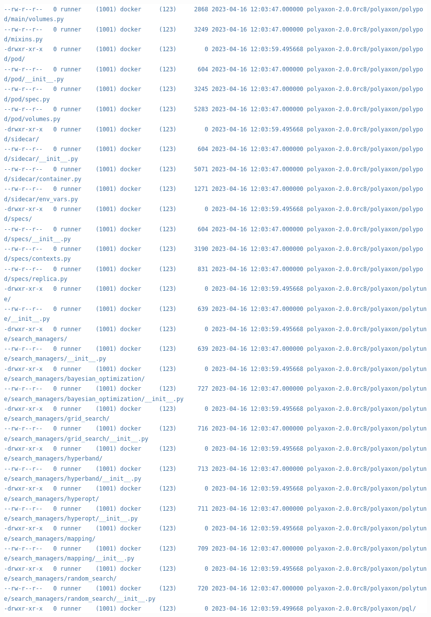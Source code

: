 ```diff
--rw-r--r--   0 runner    (1001) docker     (123)     2868 2023-04-16 12:03:47.000000 polyaxon-2.0.0rc8/polyaxon/polypod/main/volumes.py
--rw-r--r--   0 runner    (1001) docker     (123)     3249 2023-04-16 12:03:47.000000 polyaxon-2.0.0rc8/polyaxon/polypod/mixins.py
-drwxr-xr-x   0 runner    (1001) docker     (123)        0 2023-04-16 12:03:59.495668 polyaxon-2.0.0rc8/polyaxon/polypod/pod/
--rw-r--r--   0 runner    (1001) docker     (123)      604 2023-04-16 12:03:47.000000 polyaxon-2.0.0rc8/polyaxon/polypod/pod/__init__.py
--rw-r--r--   0 runner    (1001) docker     (123)     3245 2023-04-16 12:03:47.000000 polyaxon-2.0.0rc8/polyaxon/polypod/pod/spec.py
--rw-r--r--   0 runner    (1001) docker     (123)     5283 2023-04-16 12:03:47.000000 polyaxon-2.0.0rc8/polyaxon/polypod/pod/volumes.py
-drwxr-xr-x   0 runner    (1001) docker     (123)        0 2023-04-16 12:03:59.495668 polyaxon-2.0.0rc8/polyaxon/polypod/sidecar/
--rw-r--r--   0 runner    (1001) docker     (123)      604 2023-04-16 12:03:47.000000 polyaxon-2.0.0rc8/polyaxon/polypod/sidecar/__init__.py
--rw-r--r--   0 runner    (1001) docker     (123)     5071 2023-04-16 12:03:47.000000 polyaxon-2.0.0rc8/polyaxon/polypod/sidecar/container.py
--rw-r--r--   0 runner    (1001) docker     (123)     1271 2023-04-16 12:03:47.000000 polyaxon-2.0.0rc8/polyaxon/polypod/sidecar/env_vars.py
-drwxr-xr-x   0 runner    (1001) docker     (123)        0 2023-04-16 12:03:59.495668 polyaxon-2.0.0rc8/polyaxon/polypod/specs/
--rw-r--r--   0 runner    (1001) docker     (123)      604 2023-04-16 12:03:47.000000 polyaxon-2.0.0rc8/polyaxon/polypod/specs/__init__.py
--rw-r--r--   0 runner    (1001) docker     (123)     3190 2023-04-16 12:03:47.000000 polyaxon-2.0.0rc8/polyaxon/polypod/specs/contexts.py
--rw-r--r--   0 runner    (1001) docker     (123)      831 2023-04-16 12:03:47.000000 polyaxon-2.0.0rc8/polyaxon/polypod/specs/replica.py
-drwxr-xr-x   0 runner    (1001) docker     (123)        0 2023-04-16 12:03:59.495668 polyaxon-2.0.0rc8/polyaxon/polytune/
--rw-r--r--   0 runner    (1001) docker     (123)      639 2023-04-16 12:03:47.000000 polyaxon-2.0.0rc8/polyaxon/polytune/__init__.py
-drwxr-xr-x   0 runner    (1001) docker     (123)        0 2023-04-16 12:03:59.495668 polyaxon-2.0.0rc8/polyaxon/polytune/search_managers/
--rw-r--r--   0 runner    (1001) docker     (123)      639 2023-04-16 12:03:47.000000 polyaxon-2.0.0rc8/polyaxon/polytune/search_managers/__init__.py
-drwxr-xr-x   0 runner    (1001) docker     (123)        0 2023-04-16 12:03:59.495668 polyaxon-2.0.0rc8/polyaxon/polytune/search_managers/bayesian_optimization/
--rw-r--r--   0 runner    (1001) docker     (123)      727 2023-04-16 12:03:47.000000 polyaxon-2.0.0rc8/polyaxon/polytune/search_managers/bayesian_optimization/__init__.py
-drwxr-xr-x   0 runner    (1001) docker     (123)        0 2023-04-16 12:03:59.495668 polyaxon-2.0.0rc8/polyaxon/polytune/search_managers/grid_search/
--rw-r--r--   0 runner    (1001) docker     (123)      716 2023-04-16 12:03:47.000000 polyaxon-2.0.0rc8/polyaxon/polytune/search_managers/grid_search/__init__.py
-drwxr-xr-x   0 runner    (1001) docker     (123)        0 2023-04-16 12:03:59.495668 polyaxon-2.0.0rc8/polyaxon/polytune/search_managers/hyperband/
--rw-r--r--   0 runner    (1001) docker     (123)      713 2023-04-16 12:03:47.000000 polyaxon-2.0.0rc8/polyaxon/polytune/search_managers/hyperband/__init__.py
-drwxr-xr-x   0 runner    (1001) docker     (123)        0 2023-04-16 12:03:59.495668 polyaxon-2.0.0rc8/polyaxon/polytune/search_managers/hyperopt/
--rw-r--r--   0 runner    (1001) docker     (123)      711 2023-04-16 12:03:47.000000 polyaxon-2.0.0rc8/polyaxon/polytune/search_managers/hyperopt/__init__.py
-drwxr-xr-x   0 runner    (1001) docker     (123)        0 2023-04-16 12:03:59.495668 polyaxon-2.0.0rc8/polyaxon/polytune/search_managers/mapping/
--rw-r--r--   0 runner    (1001) docker     (123)      709 2023-04-16 12:03:47.000000 polyaxon-2.0.0rc8/polyaxon/polytune/search_managers/mapping/__init__.py
-drwxr-xr-x   0 runner    (1001) docker     (123)        0 2023-04-16 12:03:59.495668 polyaxon-2.0.0rc8/polyaxon/polytune/search_managers/random_search/
--rw-r--r--   0 runner    (1001) docker     (123)      720 2023-04-16 12:03:47.000000 polyaxon-2.0.0rc8/polyaxon/polytune/search_managers/random_search/__init__.py
-drwxr-xr-x   0 runner    (1001) docker     (123)        0 2023-04-16 12:03:59.499668 polyaxon-2.0.0rc8/polyaxon/pql/
```